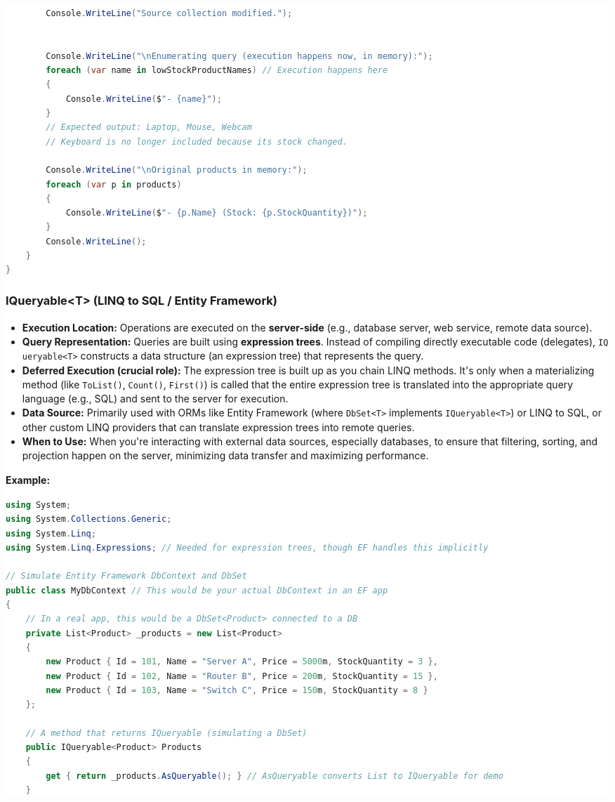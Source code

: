 ```csharp
        Console.WriteLine("Source collection modified.");


        Console.WriteLine("\nEnumerating query (execution happens now, in memory):");
        foreach (var name in lowStockProductNames) // Execution happens here
        {
            Console.WriteLine($"- {name}");
        }
        // Expected output: Laptop, Mouse, Webcam
        // Keyboard is no longer included because its stock changed.

        Console.WriteLine("\nOriginal products in memory:");
        foreach (var p in products)
        {
            Console.WriteLine($"- {p.Name} (Stock: {p.StockQuantity})");
        }
        Console.WriteLine();
    }
}
```

### IQueryable\<T\> (LINQ to SQL / Entity Framework)

  * **Execution Location:** Operations are executed on the **server-side** (e.g., database server, web service, remote data source).
  * **Query Representation:** Queries are built using **expression trees**. Instead of compiling directly executable code (delegates), `IQueryable<T>` constructs a data structure (an expression tree) that represents the query.
  * **Deferred Execution (crucial role):** The expression tree is built up as you chain LINQ methods. It's only when a materializing method (like `ToList()`, `Count()`, `First()`) is called that the entire expression tree is translated into the appropriate query language (e.g., SQL) and sent to the server for execution.
  * **Data Source:** Primarily used with ORMs like Entity Framework (where `DbSet<T>` implements `IQueryable<T>`) or LINQ to SQL, or other custom LINQ providers that can translate expression trees into remote queries.
  * **When to Use:** When you're interacting with external data sources, especially databases, to ensure that filtering, sorting, and projection happen on the server, minimizing data transfer and maximizing performance.

**Example:**

```csharp
using System;
using System.Collections.Generic;
using System.Linq;
using System.Linq.Expressions; // Needed for expression trees, though EF handles this implicitly

// Simulate Entity Framework DbContext and DbSet
public class MyDbContext // This would be your actual DbContext in an EF app
{
    // In a real app, this would be a DbSet<Product> connected to a DB
    private List<Product> _products = new List<Product>
    {
        new Product { Id = 101, Name = "Server A", Price = 5000m, StockQuantity = 3 },
        new Product { Id = 102, Name = "Router B", Price = 200m, StockQuantity = 15 },
        new Product { Id = 103, Name = "Switch C", Price = 150m, StockQuantity = 8 }
    };

    // A method that returns IQueryable (simulating a DbSet)
    public IQueryable<Product> Products
    {
        get { return _products.AsQueryable(); } // AsQueryable converts List to IQueryable for demo
    }

```